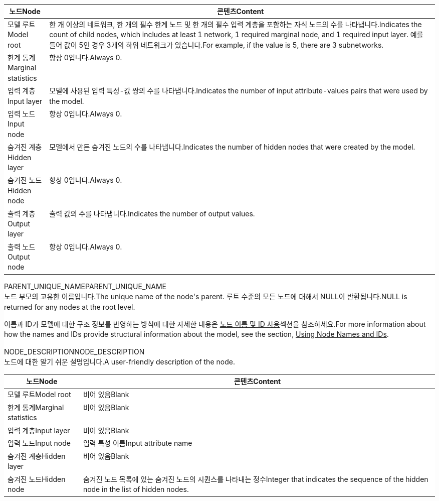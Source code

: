 |<span data-ttu-id="cf228-189">노드</span><span class="sxs-lookup"><span data-stu-id="cf228-189">Node</span></span>|<span data-ttu-id="cf228-190">콘텐츠</span><span class="sxs-lookup"><span data-stu-id="cf228-190">Content</span></span>|  
|----------|-------------|  
|<span data-ttu-id="cf228-191">모델 루트</span><span class="sxs-lookup"><span data-stu-id="cf228-191">Model root</span></span>|<span data-ttu-id="cf228-192">한 개 이상의 네트워크, 한 개의 필수 한계 노드 및 한 개의 필수 입력 계층을 포함하는 자식 노드의 수를 나타냅니다.</span><span class="sxs-lookup"><span data-stu-id="cf228-192">Indicates the count of child nodes, which includes at least 1 network, 1 required marginal node, and 1 required input layer.</span></span> <span data-ttu-id="cf228-193">예를 들어 값이 5인 경우 3개의 하위 네트워크가 있습니다.</span><span class="sxs-lookup"><span data-stu-id="cf228-193">For example, if the value is 5, there are 3 subnetworks.</span></span>|  
|<span data-ttu-id="cf228-194">한계 통계</span><span class="sxs-lookup"><span data-stu-id="cf228-194">Marginal statistics</span></span>|<span data-ttu-id="cf228-195">항상 0입니다.</span><span class="sxs-lookup"><span data-stu-id="cf228-195">Always 0.</span></span>|  
|<span data-ttu-id="cf228-196">입력 계층</span><span class="sxs-lookup"><span data-stu-id="cf228-196">Input layer</span></span>|<span data-ttu-id="cf228-197">모델에 사용된 입력 특성-값 쌍의 수를 나타냅니다.</span><span class="sxs-lookup"><span data-stu-id="cf228-197">Indicates the number of input attribute-values pairs that were used by the model.</span></span>|  
|<span data-ttu-id="cf228-198">입력 노드</span><span class="sxs-lookup"><span data-stu-id="cf228-198">Input node</span></span>|<span data-ttu-id="cf228-199">항상 0입니다.</span><span class="sxs-lookup"><span data-stu-id="cf228-199">Always 0.</span></span>|  
|<span data-ttu-id="cf228-200">숨겨진 계층</span><span class="sxs-lookup"><span data-stu-id="cf228-200">Hidden layer</span></span>|<span data-ttu-id="cf228-201">모델에서 만든 숨겨진 노드의 수를 나타냅니다.</span><span class="sxs-lookup"><span data-stu-id="cf228-201">Indicates the number of hidden nodes that were created by the model.</span></span>|  
|<span data-ttu-id="cf228-202">숨겨진 노드</span><span class="sxs-lookup"><span data-stu-id="cf228-202">Hidden node</span></span>|<span data-ttu-id="cf228-203">항상 0입니다.</span><span class="sxs-lookup"><span data-stu-id="cf228-203">Always 0.</span></span>|  
|<span data-ttu-id="cf228-204">출력 계층</span><span class="sxs-lookup"><span data-stu-id="cf228-204">Output layer</span></span>|<span data-ttu-id="cf228-205">출력 값의 수를 나타냅니다.</span><span class="sxs-lookup"><span data-stu-id="cf228-205">Indicates the number of output values.</span></span>|  
|<span data-ttu-id="cf228-206">출력 노드</span><span class="sxs-lookup"><span data-stu-id="cf228-206">Output node</span></span>|<span data-ttu-id="cf228-207">항상 0입니다.</span><span class="sxs-lookup"><span data-stu-id="cf228-207">Always 0.</span></span>|  
  
 <span data-ttu-id="cf228-208">PARENT_UNIQUE_NAME</span><span class="sxs-lookup"><span data-stu-id="cf228-208">PARENT_UNIQUE_NAME</span></span>  
 <span data-ttu-id="cf228-209">노드 부모의 고유한 이름입니다.</span><span class="sxs-lookup"><span data-stu-id="cf228-209">The unique name of the node's parent.</span></span> <span data-ttu-id="cf228-210">루트 수준의 모든 노드에 대해서 NULL이 반환됩니다.</span><span class="sxs-lookup"><span data-stu-id="cf228-210">NULL is returned for any nodes at the root level.</span></span>  
  
 <span data-ttu-id="cf228-211">이름과 ID가 모델에 대한 구조 정보를 반영하는 방식에 대한 자세한 내용은 [노드 이름 및 ID 사용](#bkmk_NodeIDs)섹션을 참조하세요.</span><span class="sxs-lookup"><span data-stu-id="cf228-211">For more information about how the names and IDs provide structural information about the model, see the section, [Using Node Names and IDs](#bkmk_NodeIDs).</span></span>  
  
 <span data-ttu-id="cf228-212">NODE_DESCRIPTION</span><span class="sxs-lookup"><span data-stu-id="cf228-212">NODE_DESCRIPTION</span></span>  
 <span data-ttu-id="cf228-213">노드에 대한 알기 쉬운 설명입니다.</span><span class="sxs-lookup"><span data-stu-id="cf228-213">A user-friendly description of the node.</span></span>  
  
|<span data-ttu-id="cf228-214">노드</span><span class="sxs-lookup"><span data-stu-id="cf228-214">Node</span></span>|<span data-ttu-id="cf228-215">콘텐츠</span><span class="sxs-lookup"><span data-stu-id="cf228-215">Content</span></span>|  
|----------|-------------|  
|<span data-ttu-id="cf228-216">모델 루트</span><span class="sxs-lookup"><span data-stu-id="cf228-216">Model root</span></span>|<span data-ttu-id="cf228-217">비어 있음</span><span class="sxs-lookup"><span data-stu-id="cf228-217">Blank</span></span>|  
|<span data-ttu-id="cf228-218">한계 통계</span><span class="sxs-lookup"><span data-stu-id="cf228-218">Marginal statistics</span></span>|<span data-ttu-id="cf228-219">비어 있음</span><span class="sxs-lookup"><span data-stu-id="cf228-219">Blank</span></span>|  
|<span data-ttu-id="cf228-220">입력 계층</span><span class="sxs-lookup"><span data-stu-id="cf228-220">Input layer</span></span>|<span data-ttu-id="cf228-221">비어 있음</span><span class="sxs-lookup"><span data-stu-id="cf228-221">Blank</span></span>|  
|<span data-ttu-id="cf228-222">입력 노드</span><span class="sxs-lookup"><span data-stu-id="cf228-222">Input node</span></span>|<span data-ttu-id="cf228-223">입력 특성 이름</span><span class="sxs-lookup"><span data-stu-id="cf228-223">Input attribute name</span></span>|  
|<span data-ttu-id="cf228-224">숨겨진 계층</span><span class="sxs-lookup"><span data-stu-id="cf228-224">Hidden layer</span></span>|<span data-ttu-id="cf228-225">비어 있음</span><span class="sxs-lookup"><span data-stu-id="cf228-225">Blank</span></span>|  
|<span data-ttu-id="cf228-226">숨겨진 노드</span><span class="sxs-lookup"><span data-stu-id="cf228-226">Hidden node</span></span>|<span data-ttu-id="cf228-227">숨겨진 노드 목록에 있는 숨겨진 노드의 시퀀스를 나타내는 정수</span><span class="sxs-lookup"><span data-stu-id="cf228-227">Integer that indicates the sequence of the hidden node in the list of hidden nodes.</span></span>|  